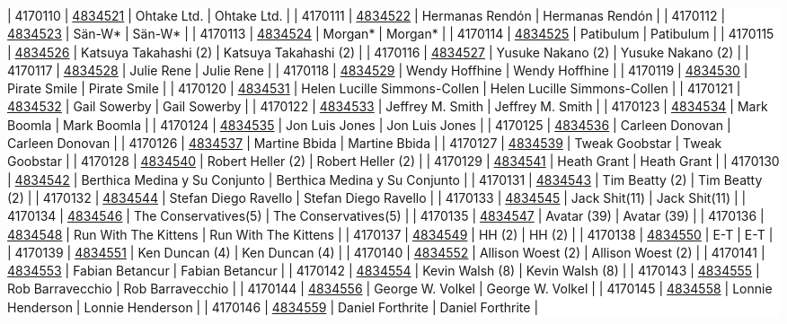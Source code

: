 | 4170110 | [4834521](https://www.discogs.com/artist/4834521) | Ohtake Ltd. | Ohtake Ltd. |
| 4170111 | [4834522](https://www.discogs.com/artist/4834522) | Hermanas Rendón | Hermanas Rendón |
| 4170112 | [4834523](https://www.discogs.com/artist/4834523) | Sän-W* | Sän-W* |
| 4170113 | [4834524](https://www.discogs.com/artist/4834524) | Morgan* | Morgan* |
| 4170114 | [4834525](https://www.discogs.com/artist/4834525) | Patibulum | Patibulum |
| 4170115 | [4834526](https://www.discogs.com/artist/4834526) | Katsuya Takahashi (2) | Katsuya Takahashi (2) |
| 4170116 | [4834527](https://www.discogs.com/artist/4834527) | Yusuke Nakano (2) | Yusuke Nakano (2) |
| 4170117 | [4834528](https://www.discogs.com/artist/4834528) | Julie Rene | Julie Rene |
| 4170118 | [4834529](https://www.discogs.com/artist/4834529) | Wendy Hoffhine | Wendy Hoffhine |
| 4170119 | [4834530](https://www.discogs.com/artist/4834530) | Pirate Smile | Pirate Smile |
| 4170120 | [4834531](https://www.discogs.com/artist/4834531) | Helen Lucille Simmons-Collen | Helen Lucille Simmons-Collen |
| 4170121 | [4834532](https://www.discogs.com/artist/4834532) | Gail Sowerby | Gail Sowerby |
| 4170122 | [4834533](https://www.discogs.com/artist/4834533) | Jeffrey M. Smith | Jeffrey M. Smith |
| 4170123 | [4834534](https://www.discogs.com/artist/4834534) | Mark Boomla | Mark Boomla |
| 4170124 | [4834535](https://www.discogs.com/artist/4834535) | Jon Luis Jones | Jon Luis Jones |
| 4170125 | [4834536](https://www.discogs.com/artist/4834536) | Carleen Donovan | Carleen Donovan |
| 4170126 | [4834537](https://www.discogs.com/artist/4834537) | Martine Bbida | Martine Bbida |
| 4170127 | [4834539](https://www.discogs.com/artist/4834539) | Tweak Goobstar | Tweak Goobstar |
| 4170128 | [4834540](https://www.discogs.com/artist/4834540) | Robert Heller (2) | Robert Heller (2) |
| 4170129 | [4834541](https://www.discogs.com/artist/4834541) | Heath Grant | Heath Grant |
| 4170130 | [4834542](https://www.discogs.com/artist/4834542) | Berthica Medina y Su Conjunto | Berthica Medina y Su Conjunto |
| 4170131 | [4834543](https://www.discogs.com/artist/4834543) | Tim Beatty (2) | Tim Beatty (2) |
| 4170132 | [4834544](https://www.discogs.com/artist/4834544) | Stefan Diego Ravello | Stefan Diego Ravello |
| 4170133 | [4834545](https://www.discogs.com/artist/4834545) | Jack Shit(11) | Jack Shit(11) |
| 4170134 | [4834546](https://www.discogs.com/artist/4834546) | The Conservatives(5) | The Conservatives(5) |
| 4170135 | [4834547](https://www.discogs.com/artist/4834547) | Avatar (39) | Avatar (39) |
| 4170136 | [4834548](https://www.discogs.com/artist/4834548) | Run With The Kittens | Run With The Kittens |
| 4170137 | [4834549](https://www.discogs.com/artist/4834549) | HH (2) | HH (2) |
| 4170138 | [4834550](https://www.discogs.com/artist/4834550) | E-T | E-T |
| 4170139 | [4834551](https://www.discogs.com/artist/4834551) | Ken Duncan (4) | Ken Duncan (4) |
| 4170140 | [4834552](https://www.discogs.com/artist/4834552) | Allison Woest (2) | Allison Woest (2) |
| 4170141 | [4834553](https://www.discogs.com/artist/4834553) | Fabian Betancur | Fabian Betancur |
| 4170142 | [4834554](https://www.discogs.com/artist/4834554) | Kevin Walsh (8) | Kevin Walsh (8) |
| 4170143 | [4834555](https://www.discogs.com/artist/4834555) | Rob Barravecchio | Rob Barravecchio |
| 4170144 | [4834556](https://www.discogs.com/artist/4834556) | George W. Volkel | George W. Volkel |
| 4170145 | [4834558](https://www.discogs.com/artist/4834558) | Lonnie Henderson | Lonnie Henderson |
| 4170146 | [4834559](https://www.discogs.com/artist/4834559) | Daniel Forthrite | Daniel Forthrite |